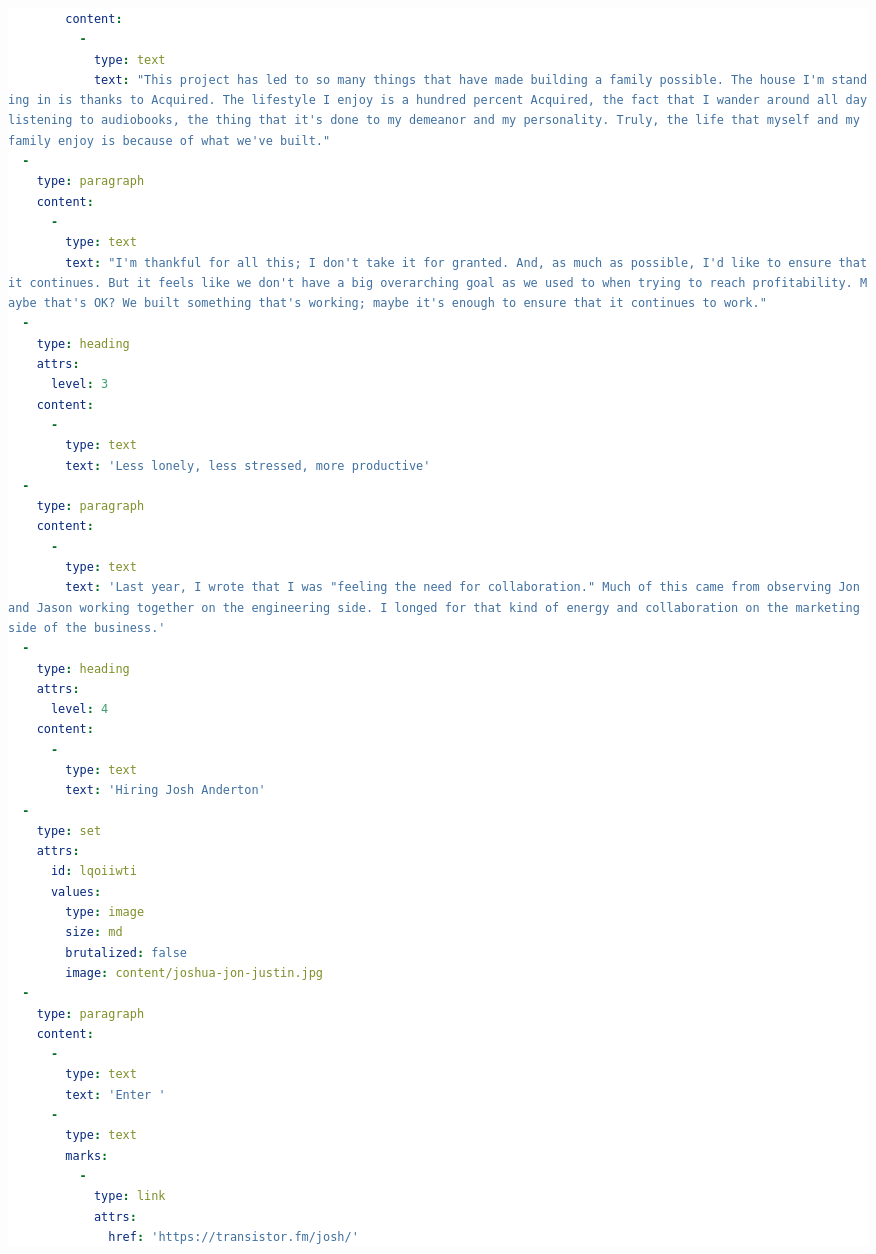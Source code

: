 ```yaml
        content:
          -
            type: text
            text: "This project has led to so many things that have made building a family possible. The house I'm standing in is thanks to Acquired. The lifestyle I enjoy is a hundred percent Acquired, the fact that I wander around all day listening to audiobooks, the thing that it's done to my demeanor and my personality. Truly, the life that myself and my family enjoy is because of what we've built."
  -
    type: paragraph
    content:
      -
        type: text
        text: "I'm thankful for all this; I don't take it for granted. And, as much as possible, I'd like to ensure that it continues. But it feels like we don't have a big overarching goal as we used to when trying to reach profitability. Maybe that's OK? We built something that's working; maybe it's enough to ensure that it continues to work."
  -
    type: heading
    attrs:
      level: 3
    content:
      -
        type: text
        text: 'Less lonely, less stressed, more productive'
  -
    type: paragraph
    content:
      -
        type: text
        text: 'Last year, I wrote that I was "feeling the need for collaboration." Much of this came from observing Jon and Jason working together on the engineering side. I longed for that kind of energy and collaboration on the marketing side of the business.'
  -
    type: heading
    attrs:
      level: 4
    content:
      -
        type: text
        text: 'Hiring Josh Anderton'
  -
    type: set
    attrs:
      id: lqoiiwti
      values:
        type: image
        size: md
        brutalized: false
        image: content/joshua-jon-justin.jpg
  -
    type: paragraph
    content:
      -
        type: text
        text: 'Enter '
      -
        type: text
        marks:
          -
            type: link
            attrs:
              href: 'https://transistor.fm/josh/'
```